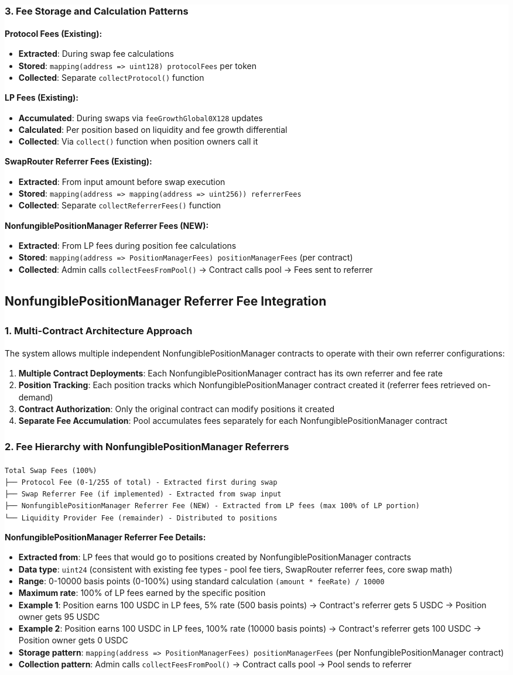 ### 3. Fee Storage and Calculation Patterns
**Protocol Fees (Existing):**
- **Extracted**: During swap fee calculations
- **Stored**: `mapping(address => uint128) protocolFees` per token
- **Collected**: Separate `collectProtocol()` function

**LP Fees (Existing):**  
- **Accumulated**: During swaps via `feeGrowthGlobal0X128` updates
- **Calculated**: Per position based on liquidity and fee growth differential
- **Collected**: Via `collect()` function when position owners call it

**SwapRouter Referrer Fees (Existing):**
- **Extracted**: From input amount before swap execution
- **Stored**: `mapping(address => mapping(address => uint256)) referrerFees`
- **Collected**: Separate `collectReferrerFees()` function

**NonfungiblePositionManager Referrer Fees (NEW):**
- **Extracted**: From LP fees during position fee calculations
- **Stored**: `mapping(address => PositionManagerFees) positionManagerFees` (per contract)
- **Collected**: Admin calls `collectFeesFromPool()` → Contract calls pool → Fees sent to referrer

## NonfungiblePositionManager Referrer Fee Integration

### 1. Multi-Contract Architecture Approach

The system allows multiple independent NonfungiblePositionManager contracts to operate with their own referrer configurations:

1. **Multiple Contract Deployments**: Each NonfungiblePositionManager contract has its own referrer and fee rate
2. **Position Tracking**: Each position tracks which NonfungiblePositionManager contract created it (referrer fees retrieved on-demand)
3. **Contract Authorization**: Only the original contract can modify positions it created
4. **Separate Fee Accumulation**: Pool accumulates fees separately for each NonfungiblePositionManager contract

### 2. Fee Hierarchy with NonfungiblePositionManager Referrers

```
Total Swap Fees (100%)
├── Protocol Fee (0-1/255 of total) - Extracted first during swap
├── Swap Referrer Fee (if implemented) - Extracted from swap input  
├── NonfungiblePositionManager Referrer Fee (NEW) - Extracted from LP fees (max 100% of LP portion)
└── Liquidity Provider Fee (remainder) - Distributed to positions
```

**NonfungiblePositionManager Referrer Fee Details:**
- **Extracted from**: LP fees that would go to positions created by NonfungiblePositionManager contracts
- **Data type**: `uint24` (consistent with existing fee types - pool fee tiers, SwapRouter referrer fees, core swap math)
- **Range**: 0-10000 basis points (0-100%) using standard calculation `(amount * feeRate) / 10000`
- **Maximum rate**: 100% of LP fees earned by the specific position  
- **Example 1**: Position earns 100 USDC in LP fees, 5% rate (500 basis points) → Contract's referrer gets 5 USDC → Position owner gets 95 USDC
- **Example 2**: Position earns 100 USDC in LP fees, 100% rate (10000 basis points) → Contract's referrer gets 100 USDC → Position owner gets 0 USDC
- **Storage pattern**: `mapping(address => PositionManagerFees) positionManagerFees` (per NonfungiblePositionManager contract)
- **Collection pattern**: Admin calls `collectFeesFromPool()` → Contract calls pool → Pool sends to referrer
